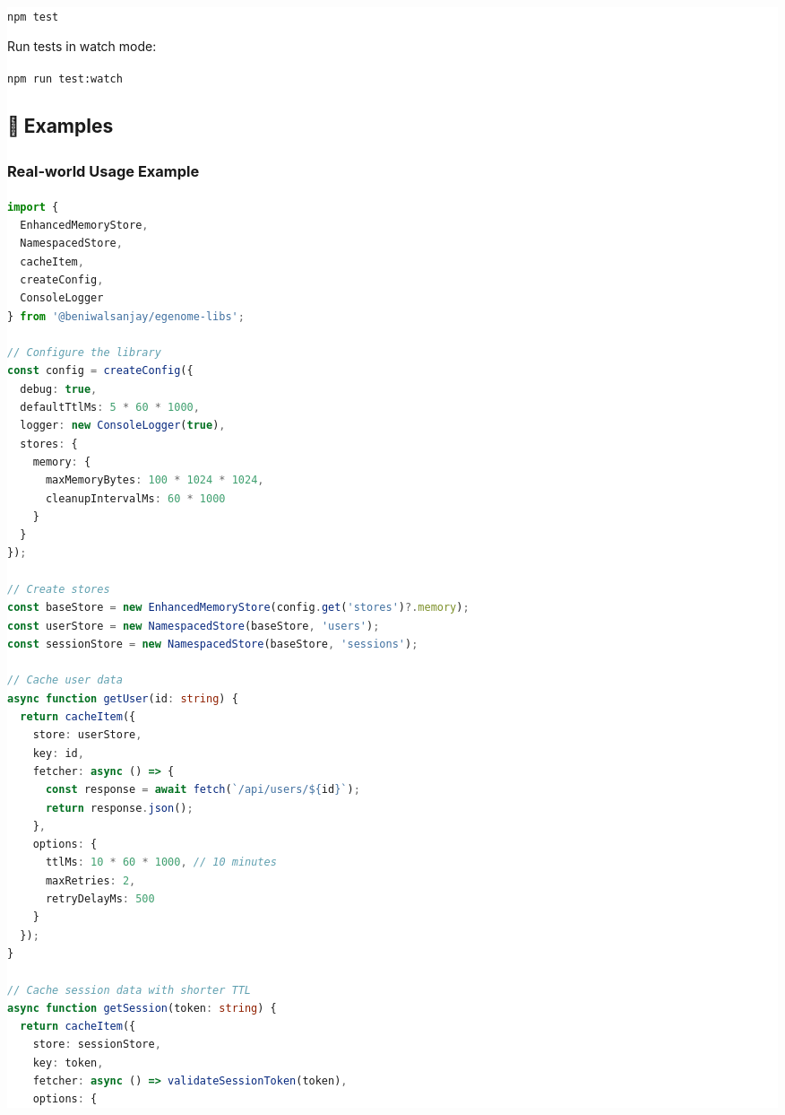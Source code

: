 ```bash
npm test
```

Run tests in watch mode:

```bash
npm run test:watch
```

## 📝 Examples

### Real-world Usage Example

```typescript
import { 
  EnhancedMemoryStore, 
  NamespacedStore, 
  cacheItem,
  createConfig,
  ConsoleLogger 
} from '@beniwalsanjay/egenome-libs';

// Configure the library
const config = createConfig({
  debug: true,
  defaultTtlMs: 5 * 60 * 1000,
  logger: new ConsoleLogger(true),
  stores: {
    memory: {
      maxMemoryBytes: 100 * 1024 * 1024,
      cleanupIntervalMs: 60 * 1000
    }
  }
});

// Create stores
const baseStore = new EnhancedMemoryStore(config.get('stores')?.memory);
const userStore = new NamespacedStore(baseStore, 'users');
const sessionStore = new NamespacedStore(baseStore, 'sessions');

// Cache user data
async function getUser(id: string) {
  return cacheItem({
    store: userStore,
    key: id,
    fetcher: async () => {
      const response = await fetch(`/api/users/${id}`);
      return response.json();
    },
    options: {
      ttlMs: 10 * 60 * 1000, // 10 minutes
      maxRetries: 2,
      retryDelayMs: 500
    }
  });
}

// Cache session data with shorter TTL
async function getSession(token: string) {
  return cacheItem({
    store: sessionStore,
    key: token,
    fetcher: async () => validateSessionToken(token),
    options: {
```